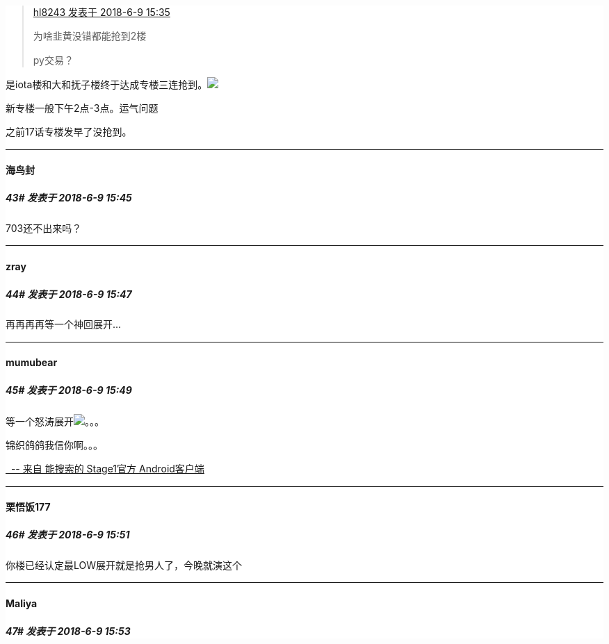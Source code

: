 
<blockquote><a href="httphttps://bbs.saraba1st.com/2b/forum.php?mod=redirect&amp;goto=findpost&amp;pid=39926650&amp;ptid=1706960" target="_blank">hl8243 发表于 2018-6-9 15:35</a>

为啥韭黄没错都能抢到2楼

py交易？</blockquote>
是iota楼和大和抚子楼终于达成专楼三连抢到。<img src="https://static.saraba1st.com/image/smiley/face2017/067.png" referrerpolicy="no-referrer">

新专楼一般下午2点-3点。运气问题

之前17话专楼发早了没抢到。


-----

####  海鸟封  
##### 43#       发表于 2018-6-9 15:45


703还不出来吗？


-----

####  zray  
##### 44#       发表于 2018-6-9 15:47


再再再再等一个神回展开...


-----

####  mumubear  
##### 45#       发表于 2018-6-9 15:49


等一个怒涛展开<img src="https://static.saraba1st.com/image/smiley/face2017/067.png" referrerpolicy="no-referrer">。。。

锦织鸽鸽我信你啊。。。

[  -- 来自 能搜索的 Stage1官方 Android客户端](https://www.coolapk.com/apk/140634)


-----

####  栗悟饭177  
##### 46#       发表于 2018-6-9 15:51


你楼已经认定最LOW展开就是抢男人了，今晚就演这个


-----

####  Maliya  
##### 47#       发表于 2018-6-9 15:53
